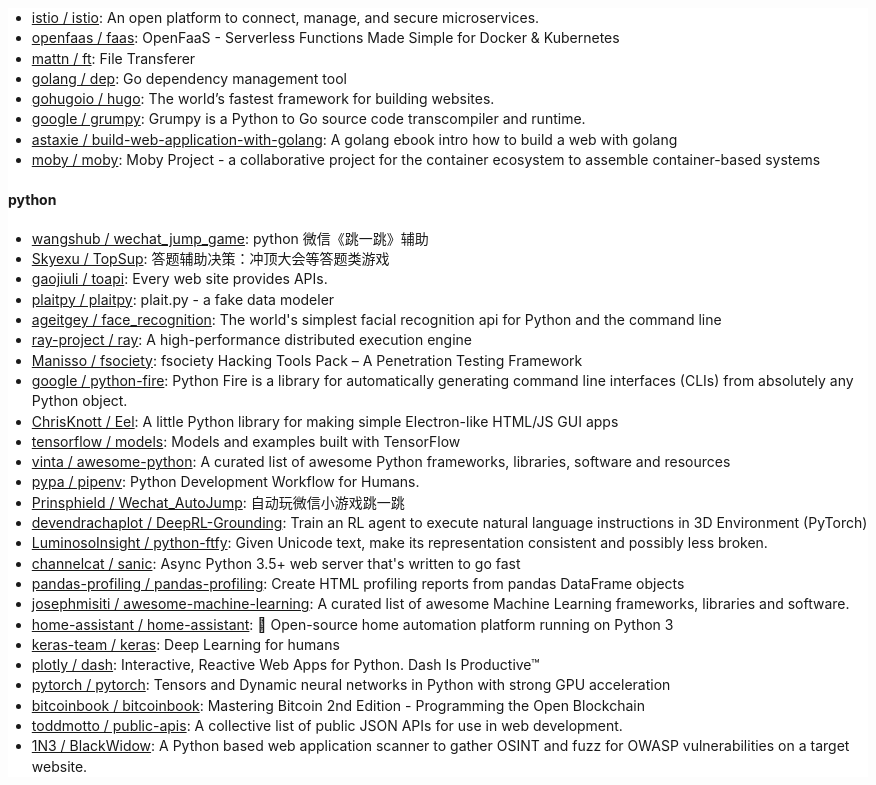 * [istio / istio](https://github.com/istio/istio):  An open platform to connect, manage, and secure microservices.
* [openfaas / faas](https://github.com/openfaas/faas):  OpenFaaS - Serverless Functions Made Simple for Docker & Kubernetes
* [mattn / ft](https://github.com/mattn/ft):  File Transferer
* [golang / dep](https://github.com/golang/dep):  Go dependency management tool
* [gohugoio / hugo](https://github.com/gohugoio/hugo):  The world’s fastest framework for building websites.
* [google / grumpy](https://github.com/google/grumpy):  Grumpy is a Python to Go source code transcompiler and runtime.
* [astaxie / build-web-application-with-golang](https://github.com/astaxie/build-web-application-with-golang):  A golang ebook intro how to build a web with golang
* [moby / moby](https://github.com/moby/moby):  Moby Project - a collaborative project for the container ecosystem to assemble container-based systems

#### python

* [wangshub / wechat_jump_game](https://github.com/wangshub/wechat_jump_game):  python 微信《跳一跳》辅助
* [Skyexu / TopSup](https://github.com/Skyexu/TopSup):  答题辅助决策：冲顶大会等答题类游戏
* [gaojiuli / toapi](https://github.com/gaojiuli/toapi):  Every web site provides APIs.
* [plaitpy / plaitpy](https://github.com/plaitpy/plaitpy):  plait.py - a fake data modeler
* [ageitgey / face_recognition](https://github.com/ageitgey/face_recognition):  The world's simplest facial recognition api for Python and the command line
* [ray-project / ray](https://github.com/ray-project/ray):  A high-performance distributed execution engine
* [Manisso / fsociety](https://github.com/Manisso/fsociety):  fsociety Hacking Tools Pack – A Penetration Testing Framework
* [google / python-fire](https://github.com/google/python-fire):  Python Fire is a library for automatically generating command line interfaces (CLIs) from absolutely any Python object.
* [ChrisKnott / Eel](https://github.com/ChrisKnott/Eel):  A little Python library for making simple Electron-like HTML/JS GUI apps
* [tensorflow / models](https://github.com/tensorflow/models):  Models and examples built with TensorFlow
* [vinta / awesome-python](https://github.com/vinta/awesome-python):  A curated list of awesome Python frameworks, libraries, software and resources
* [pypa / pipenv](https://github.com/pypa/pipenv):  Python Development Workflow for Humans.
* [Prinsphield / Wechat_AutoJump](https://github.com/Prinsphield/Wechat_AutoJump):  自动玩微信小游戏跳一跳
* [devendrachaplot / DeepRL-Grounding](https://github.com/devendrachaplot/DeepRL-Grounding):  Train an RL agent to execute natural language instructions in 3D Environment (PyTorch)
* [LuminosoInsight / python-ftfy](https://github.com/LuminosoInsight/python-ftfy):  Given Unicode text, make its representation consistent and possibly less broken.
* [channelcat / sanic](https://github.com/channelcat/sanic):  Async Python 3.5+ web server that's written to go fast
* [pandas-profiling / pandas-profiling](https://github.com/pandas-profiling/pandas-profiling):  Create HTML profiling reports from pandas DataFrame objects
* [josephmisiti / awesome-machine-learning](https://github.com/josephmisiti/awesome-machine-learning):  A curated list of awesome Machine Learning frameworks, libraries and software.
* [home-assistant / home-assistant](https://github.com/home-assistant/home-assistant):  🏡 Open-source home automation platform running on Python 3
* [keras-team / keras](https://github.com/keras-team/keras):  Deep Learning for humans
* [plotly / dash](https://github.com/plotly/dash):  Interactive, Reactive Web Apps for Python. Dash Is Productive™
* [pytorch / pytorch](https://github.com/pytorch/pytorch):  Tensors and Dynamic neural networks in Python with strong GPU acceleration
* [bitcoinbook / bitcoinbook](https://github.com/bitcoinbook/bitcoinbook):  Mastering Bitcoin 2nd Edition - Programming the Open Blockchain
* [toddmotto / public-apis](https://github.com/toddmotto/public-apis):  A collective list of public JSON APIs for use in web development.
* [1N3 / BlackWidow](https://github.com/1N3/BlackWidow):  A Python based web application scanner to gather OSINT and fuzz for OWASP vulnerabilities on a target website.
